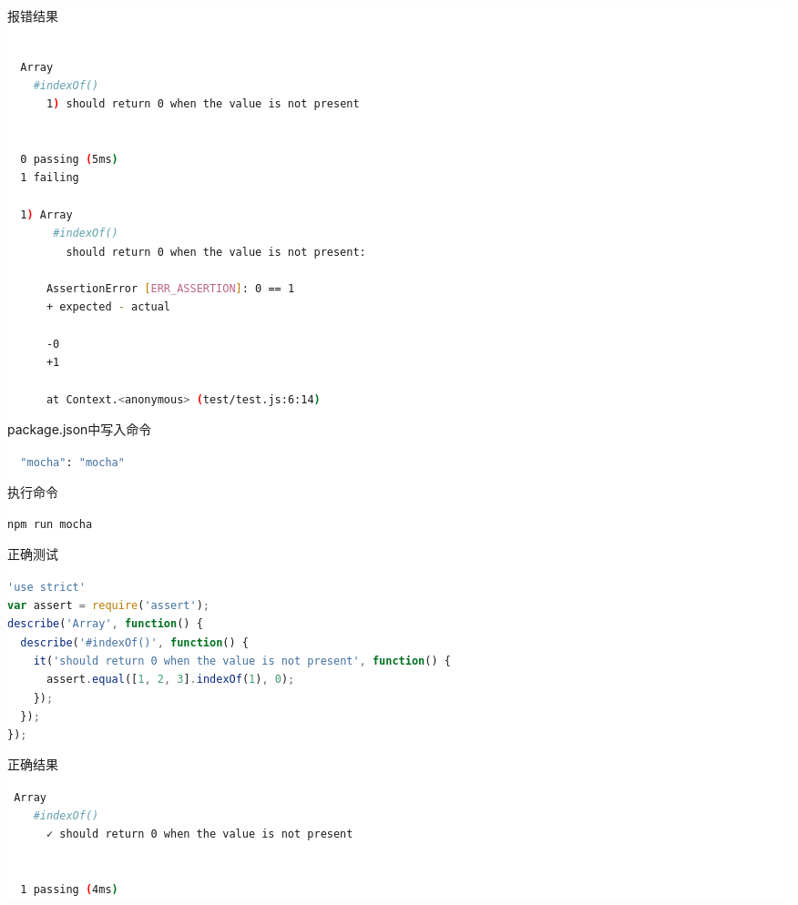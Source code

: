 报错结果
```bash

  Array
    #indexOf()
      1) should return 0 when the value is not present


  0 passing (5ms)
  1 failing

  1) Array
       #indexOf()
         should return 0 when the value is not present:

      AssertionError [ERR_ASSERTION]: 0 == 1
      + expected - actual

      -0
      +1
      
      at Context.<anonymous> (test/test.js:6:14)

```
package.json中写入命令
```bash
  "mocha": "mocha"
```
执行命令
```bash
npm run mocha
```

正确测试
```javascript
'use strict'
var assert = require('assert');
describe('Array', function() {
  describe('#indexOf()', function() {
    it('should return 0 when the value is not present', function() {
      assert.equal([1, 2, 3].indexOf(1), 0);
    });
  });
});
```
正确结果
```bash
 Array
    #indexOf()
      ✓ should return 0 when the value is not present


  1 passing (4ms)
```
